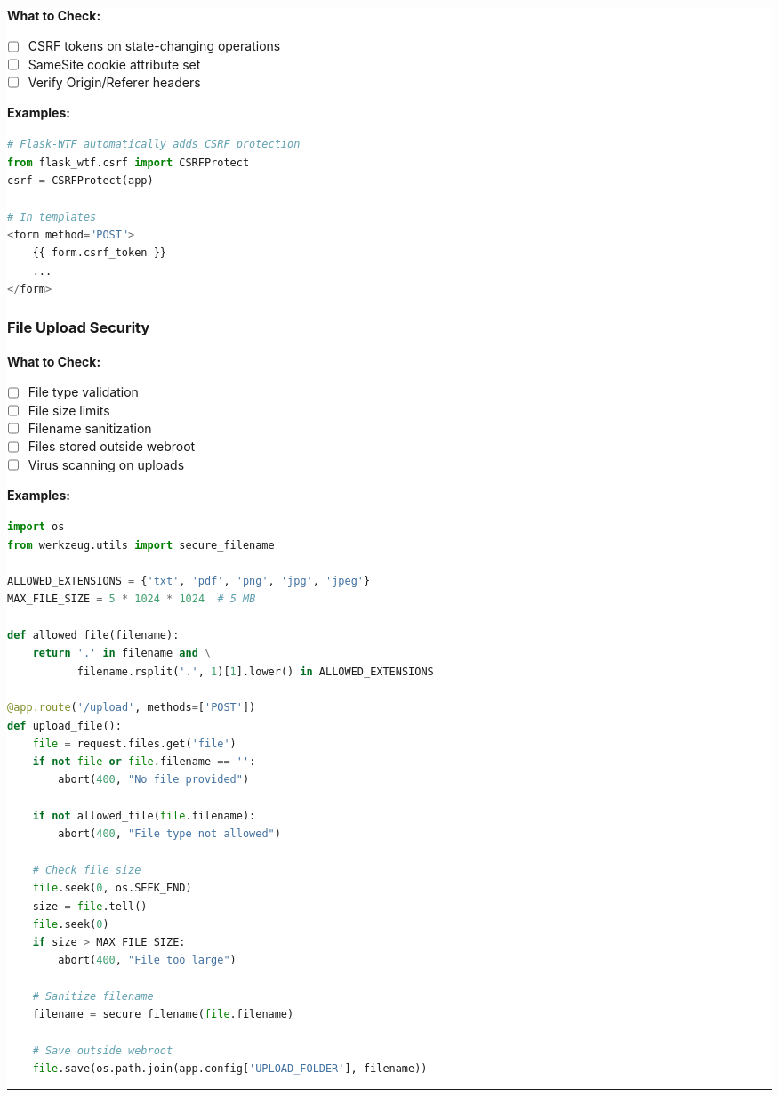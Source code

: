 **What to Check:**
- [ ] CSRF tokens on state-changing operations
- [ ] SameSite cookie attribute set
- [ ] Verify Origin/Referer headers

**Examples:**
```python
# Flask-WTF automatically adds CSRF protection
from flask_wtf.csrf import CSRFProtect
csrf = CSRFProtect(app)

# In templates
<form method="POST">
    {{ form.csrf_token }}
    ...
</form>
```

### File Upload Security

**What to Check:**
- [ ] File type validation
- [ ] File size limits
- [ ] Filename sanitization
- [ ] Files stored outside webroot
- [ ] Virus scanning on uploads

**Examples:**
```python
import os
from werkzeug.utils import secure_filename

ALLOWED_EXTENSIONS = {'txt', 'pdf', 'png', 'jpg', 'jpeg'}
MAX_FILE_SIZE = 5 * 1024 * 1024  # 5 MB

def allowed_file(filename):
    return '.' in filename and \
           filename.rsplit('.', 1)[1].lower() in ALLOWED_EXTENSIONS

@app.route('/upload', methods=['POST'])
def upload_file():
    file = request.files.get('file')
    if not file or file.filename == '':
        abort(400, "No file provided")

    if not allowed_file(file.filename):
        abort(400, "File type not allowed")

    # Check file size
    file.seek(0, os.SEEK_END)
    size = file.tell()
    file.seek(0)
    if size > MAX_FILE_SIZE:
        abort(400, "File too large")

    # Sanitize filename
    filename = secure_filename(file.filename)

    # Save outside webroot
    file.save(os.path.join(app.config['UPLOAD_FOLDER'], filename))
```

---